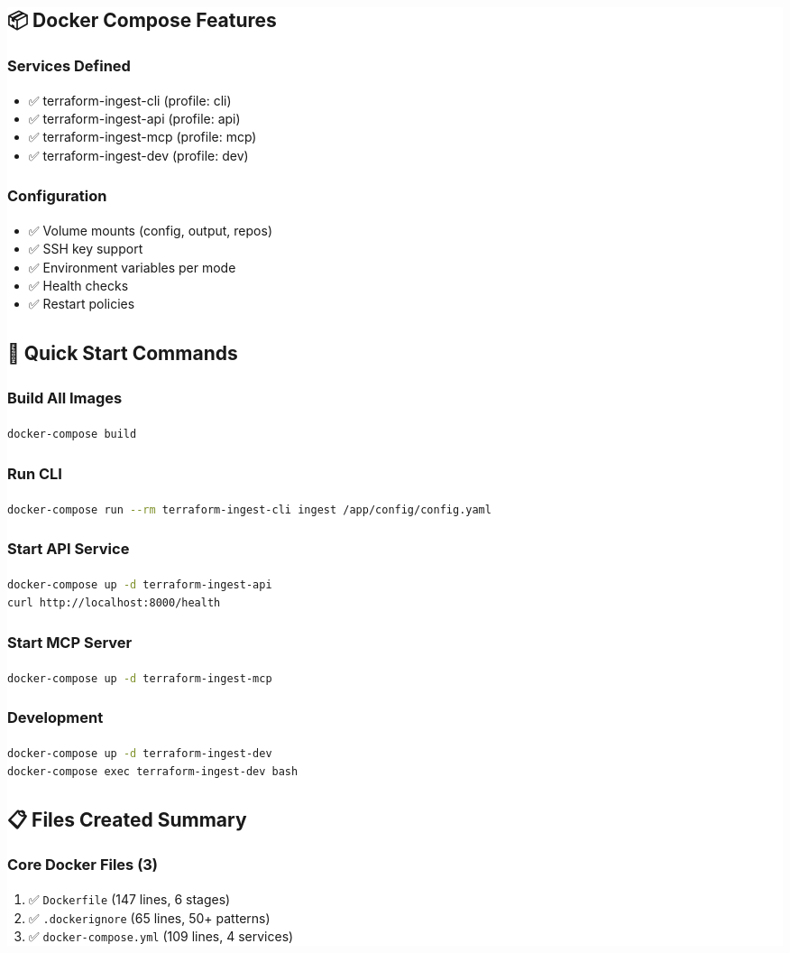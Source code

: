 ## 📦 Docker Compose Features

### Services Defined
- ✅ terraform-ingest-cli (profile: cli)
- ✅ terraform-ingest-api (profile: api)
- ✅ terraform-ingest-mcp (profile: mcp)
- ✅ terraform-ingest-dev (profile: dev)

### Configuration
- ✅ Volume mounts (config, output, repos)
- ✅ SSH key support
- ✅ Environment variables per mode
- ✅ Health checks
- ✅ Restart policies

## 🚀 Quick Start Commands

### Build All Images
```bash
docker-compose build
```

### Run CLI
```bash
docker-compose run --rm terraform-ingest-cli ingest /app/config/config.yaml
```

### Start API Service
```bash
docker-compose up -d terraform-ingest-api
curl http://localhost:8000/health
```

### Start MCP Server
```bash
docker-compose up -d terraform-ingest-mcp
```

### Development
```bash
docker-compose up -d terraform-ingest-dev
docker-compose exec terraform-ingest-dev bash
```

## 📋 Files Created Summary

### Core Docker Files (3)
1. ✅ `Dockerfile` (147 lines, 6 stages)
2. ✅ `.dockerignore` (65 lines, 50+ patterns)
3. ✅ `docker-compose.yml` (109 lines, 4 services)
